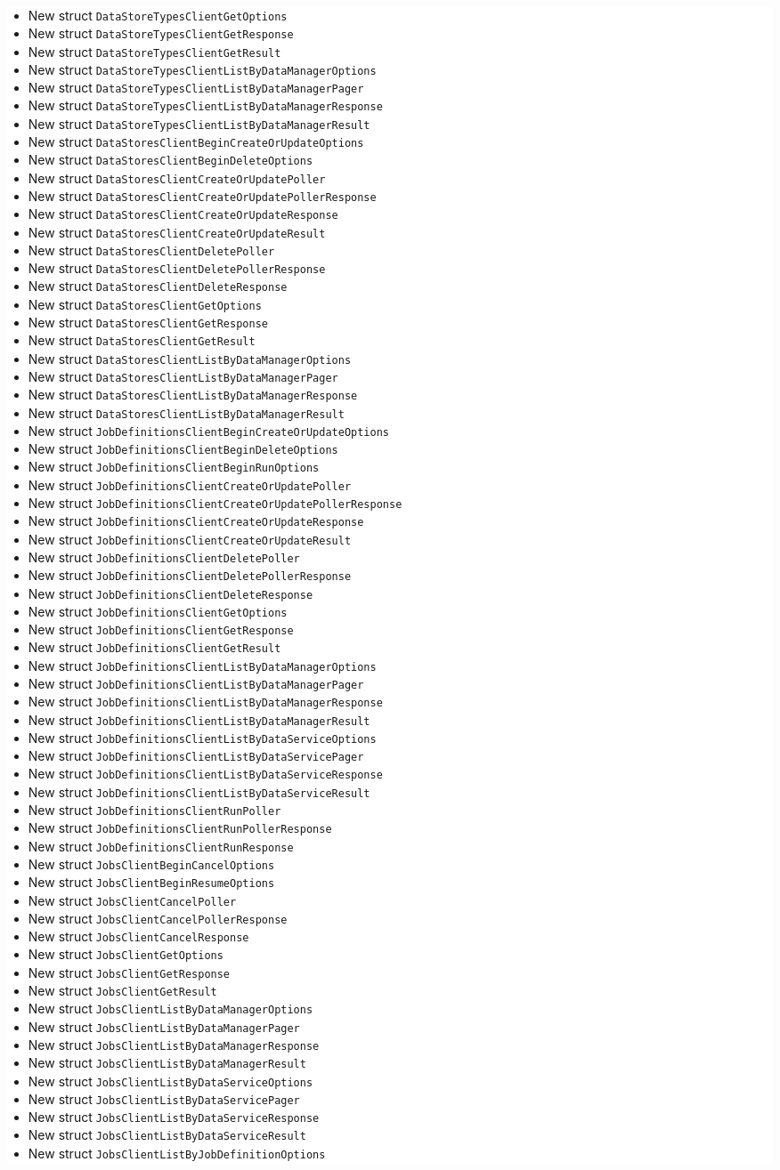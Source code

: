 - New struct `DataStoreTypesClientGetOptions`
- New struct `DataStoreTypesClientGetResponse`
- New struct `DataStoreTypesClientGetResult`
- New struct `DataStoreTypesClientListByDataManagerOptions`
- New struct `DataStoreTypesClientListByDataManagerPager`
- New struct `DataStoreTypesClientListByDataManagerResponse`
- New struct `DataStoreTypesClientListByDataManagerResult`
- New struct `DataStoresClientBeginCreateOrUpdateOptions`
- New struct `DataStoresClientBeginDeleteOptions`
- New struct `DataStoresClientCreateOrUpdatePoller`
- New struct `DataStoresClientCreateOrUpdatePollerResponse`
- New struct `DataStoresClientCreateOrUpdateResponse`
- New struct `DataStoresClientCreateOrUpdateResult`
- New struct `DataStoresClientDeletePoller`
- New struct `DataStoresClientDeletePollerResponse`
- New struct `DataStoresClientDeleteResponse`
- New struct `DataStoresClientGetOptions`
- New struct `DataStoresClientGetResponse`
- New struct `DataStoresClientGetResult`
- New struct `DataStoresClientListByDataManagerOptions`
- New struct `DataStoresClientListByDataManagerPager`
- New struct `DataStoresClientListByDataManagerResponse`
- New struct `DataStoresClientListByDataManagerResult`
- New struct `JobDefinitionsClientBeginCreateOrUpdateOptions`
- New struct `JobDefinitionsClientBeginDeleteOptions`
- New struct `JobDefinitionsClientBeginRunOptions`
- New struct `JobDefinitionsClientCreateOrUpdatePoller`
- New struct `JobDefinitionsClientCreateOrUpdatePollerResponse`
- New struct `JobDefinitionsClientCreateOrUpdateResponse`
- New struct `JobDefinitionsClientCreateOrUpdateResult`
- New struct `JobDefinitionsClientDeletePoller`
- New struct `JobDefinitionsClientDeletePollerResponse`
- New struct `JobDefinitionsClientDeleteResponse`
- New struct `JobDefinitionsClientGetOptions`
- New struct `JobDefinitionsClientGetResponse`
- New struct `JobDefinitionsClientGetResult`
- New struct `JobDefinitionsClientListByDataManagerOptions`
- New struct `JobDefinitionsClientListByDataManagerPager`
- New struct `JobDefinitionsClientListByDataManagerResponse`
- New struct `JobDefinitionsClientListByDataManagerResult`
- New struct `JobDefinitionsClientListByDataServiceOptions`
- New struct `JobDefinitionsClientListByDataServicePager`
- New struct `JobDefinitionsClientListByDataServiceResponse`
- New struct `JobDefinitionsClientListByDataServiceResult`
- New struct `JobDefinitionsClientRunPoller`
- New struct `JobDefinitionsClientRunPollerResponse`
- New struct `JobDefinitionsClientRunResponse`
- New struct `JobsClientBeginCancelOptions`
- New struct `JobsClientBeginResumeOptions`
- New struct `JobsClientCancelPoller`
- New struct `JobsClientCancelPollerResponse`
- New struct `JobsClientCancelResponse`
- New struct `JobsClientGetOptions`
- New struct `JobsClientGetResponse`
- New struct `JobsClientGetResult`
- New struct `JobsClientListByDataManagerOptions`
- New struct `JobsClientListByDataManagerPager`
- New struct `JobsClientListByDataManagerResponse`
- New struct `JobsClientListByDataManagerResult`
- New struct `JobsClientListByDataServiceOptions`
- New struct `JobsClientListByDataServicePager`
- New struct `JobsClientListByDataServiceResponse`
- New struct `JobsClientListByDataServiceResult`
- New struct `JobsClientListByJobDefinitionOptions`